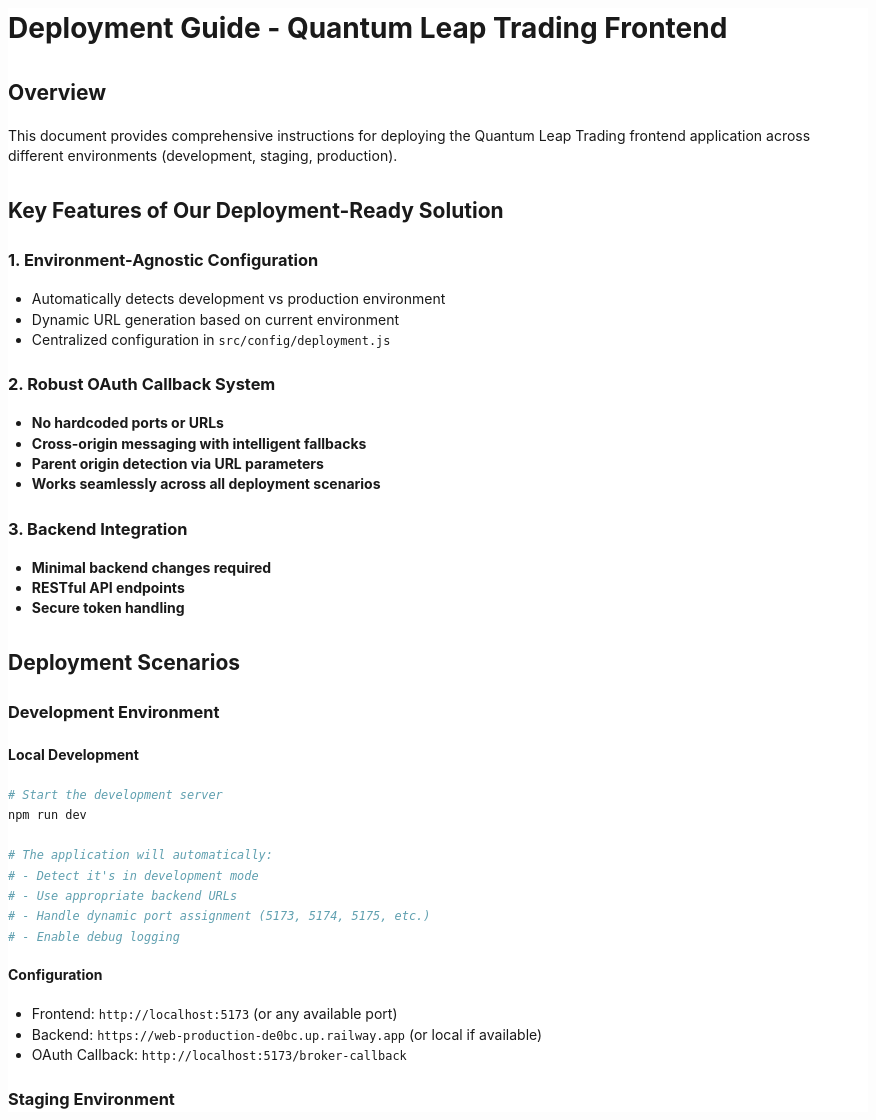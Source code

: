 # Deployment Guide - Quantum Leap Trading Frontend

## Overview

This document provides comprehensive instructions for deploying the Quantum Leap Trading frontend application across different environments (development, staging, production).

## Key Features of Our Deployment-Ready Solution

### 1. **Environment-Agnostic Configuration**
- Automatically detects development vs production environment
- Dynamic URL generation based on current environment
- Centralized configuration in `src/config/deployment.js`

### 2. **Robust OAuth Callback System**
- **No hardcoded ports or URLs**
- **Cross-origin messaging with intelligent fallbacks**
- **Parent origin detection via URL parameters**
- **Works seamlessly across all deployment scenarios**

### 3. **Backend Integration**
- **Minimal backend changes required**
- **RESTful API endpoints**
- **Secure token handling**

## Deployment Scenarios

### Development Environment

#### Local Development
```bash
# Start the development server
npm run dev

# The application will automatically:
# - Detect it's in development mode
# - Use appropriate backend URLs
# - Handle dynamic port assignment (5173, 5174, 5175, etc.)
# - Enable debug logging
```

#### Configuration
- Frontend: `http://localhost:5173` (or any available port)
- Backend: `https://web-production-de0bc.up.railway.app` (or local if available)
- OAuth Callback: `http://localhost:5173/broker-callback`

### Staging Environment
